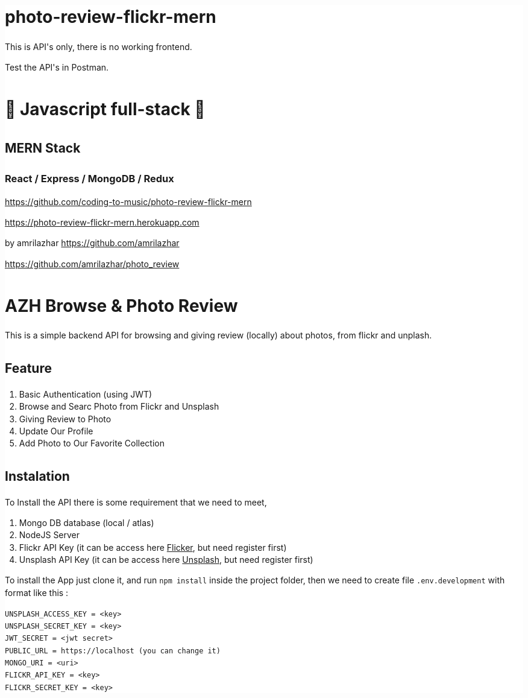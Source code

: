 # photo-review-flickr-mern

This is API's only, there is no working frontend.

Test the API's in Postman.

# 🚀 Javascript full-stack 🚀

## MERN Stack

### React / Express / MongoDB / Redux

https://github.com/coding-to-music/photo-review-flickr-mern

https://photo-review-flickr-mern.herokuapp.com

by amrilazhar https://github.com/amrilazhar

https://github.com/amrilazhar/photo_review

# AZH Browse & Photo Review

This is a simple backend API for browsing and giving review (locally) about photos, from flickr and unplash.

## Feature

1. Basic Authentication (using JWT)
2. Browse and Searc Photo from Flickr and Unsplash
3. Giving Review to Photo
4. Update Our Profile
5. Add Photo to Our Favorite Collection

## Instalation

To Install the API there is some requirement that we need to meet,

1. Mongo DB database (local / atlas)
2. NodeJS Server
3. Flickr API Key (it can be access here [Flicker](https://www.flickr.com/services/api/), but need register first)
4. Unsplash API Key (it can be access here [Unsplash](https://unsplash.com/developers), but need register first)

To install the App just clone it, and run `npm install` inside the project folder, then we need to create file `.env.development` with format like this :

```
UNSPLASH_ACCESS_KEY = <key>
UNSPLASH_SECRET_KEY = <key>
JWT_SECRET = <jwt secret>
PUBLIC_URL = https://localhost (you can change it)
MONGO_URI = <uri>
FLICKR_API_KEY = <key>
FLICKR_SECRET_KEY = <key>
```
